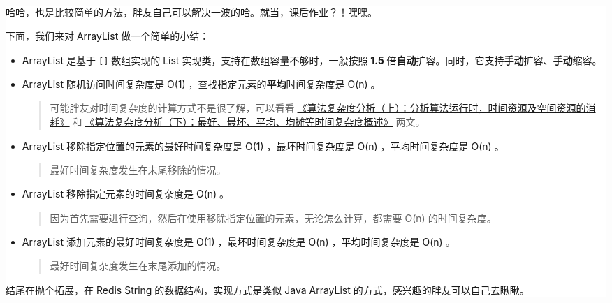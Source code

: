 哈哈，也是比较简单的方法，胖友自己可以解决一波的哈。就当，课后作业？！嘿嘿。

下面，我们来对 ArrayList 做一个简单的小结：

- ArrayList 是基于 `[]` 数组实现的 List 实现类，支持在数组容量不够时，一般按照 **1.5** 倍**自动**扩容。同时，它支持**手动**扩容、**手动**缩容。

- ArrayList 随机访问时间复杂度是 O(1) ，查找指定元素的**平均**时间复杂度是 O(n) 。

  > 可能胖友对时间复杂度的计算方式不是很了解，可以看看 [《算法复杂度分析（上）：分析算法运行时，时间资源及空间资源的消耗》](https://www.cnblogs.com/jonins/p/9950799.html) 和 [《算法复杂度分析（下）：最好、最坏、平均、均摊等时间复杂度概述》](https://www.cnblogs.com/jonins/p/9956752.html) 两文。

- ArrayList 移除指定位置的元素的最好时间复杂度是 O(1) ，最坏时间复杂度是 O(n) ，平均时间复杂度是 O(n) 。

  > 最好时间复杂度发生在末尾移除的情况。

- ArrayList 移除指定元素的时间复杂度是 O(n) 。

  > 因为首先需要进行查询，然后在使用移除指定位置的元素，无论怎么计算，都需要 O(n) 的时间复杂度。

- ArrayList 添加元素的最好时间复杂度是 O(1) ，最坏时间复杂度是 O(n) ，平均时间复杂度是 O(n) 。

  > 最好时间复杂度发生在末尾添加的情况。

结尾在抛个拓展，在 Redis String 的数据结构，实现方式是类似 Java ArrayList 的方式，感兴趣的胖友可以自己去瞅瞅。
